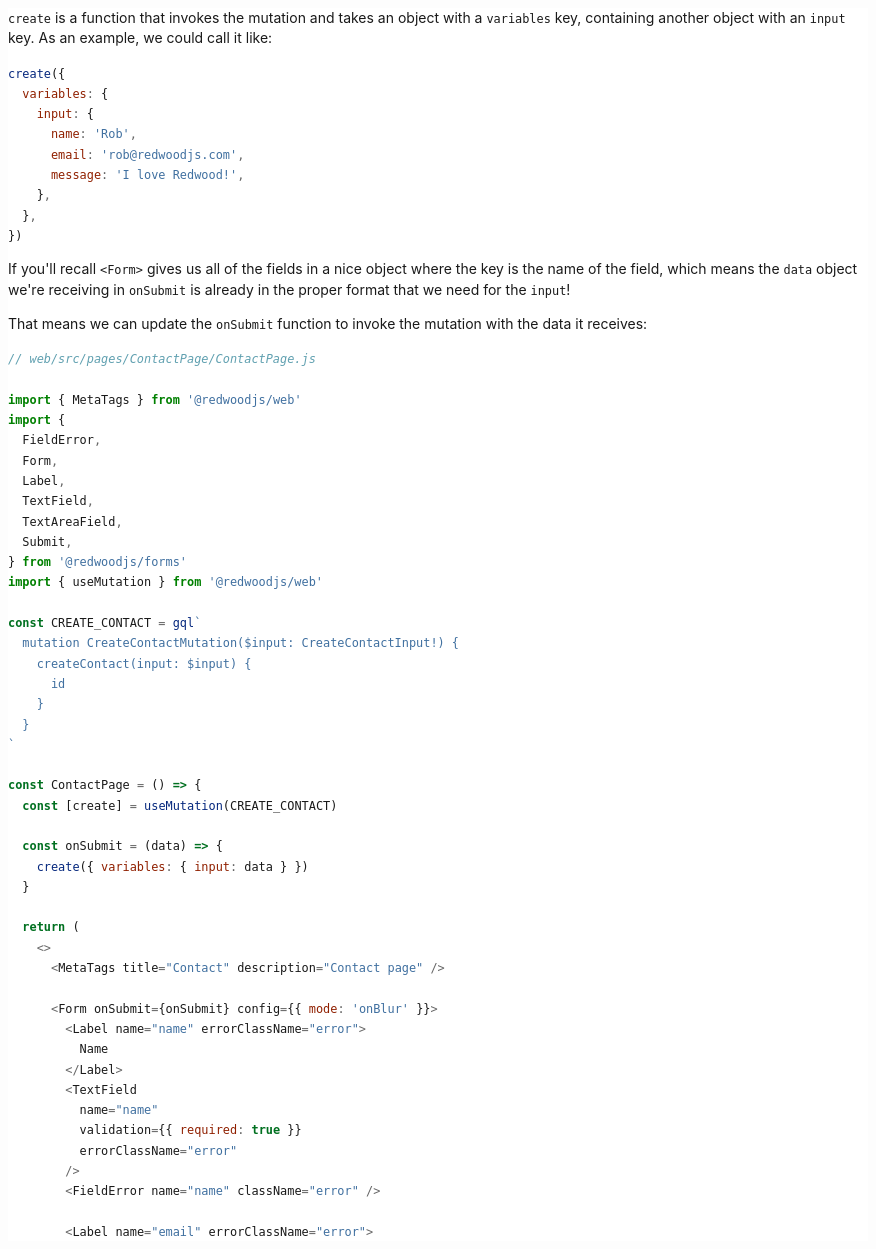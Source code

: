 `create` is a function that invokes the mutation and takes an object with a `variables` key, containing another object with an `input` key. As an example, we could call it like:

```javascript
create({
  variables: {
    input: {
      name: 'Rob',
      email: 'rob@redwoodjs.com',
      message: 'I love Redwood!',
    },
  },
})
```

If you'll recall `<Form>` gives us all of the fields in a nice object where the key is the name of the field, which means the `data` object we're receiving in `onSubmit` is already in the proper format that we need for the `input`!

That means we can update the `onSubmit` function to invoke the mutation with the data it receives:

```javascript {26}
// web/src/pages/ContactPage/ContactPage.js

import { MetaTags } from '@redwoodjs/web'
import {
  FieldError,
  Form,
  Label,
  TextField,
  TextAreaField,
  Submit,
} from '@redwoodjs/forms'
import { useMutation } from '@redwoodjs/web'

const CREATE_CONTACT = gql`
  mutation CreateContactMutation($input: CreateContactInput!) {
    createContact(input: $input) {
      id
    }
  }
`

const ContactPage = () => {
  const [create] = useMutation(CREATE_CONTACT)

  const onSubmit = (data) => {
    create({ variables: { input: data } })
  }

  return (
    <>
      <MetaTags title="Contact" description="Contact page" />

      <Form onSubmit={onSubmit} config={{ mode: 'onBlur' }}>
        <Label name="name" errorClassName="error">
          Name
        </Label>
        <TextField
          name="name"
          validation={{ required: true }}
          errorClassName="error"
        />
        <FieldError name="name" className="error" />

        <Label name="email" errorClassName="error">
```